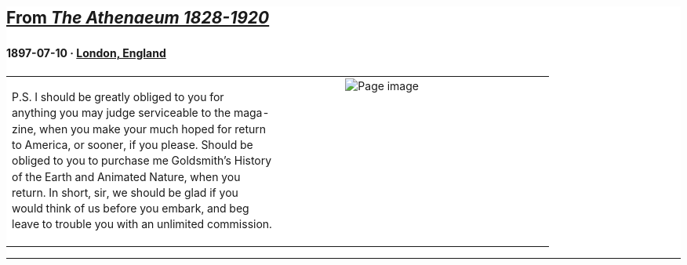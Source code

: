 ## [From _The Athenaeum 1828-1920_](https://archive.org/details/sim_athenaeum-uk_1897-07-10_3637/page/n16/mode/1up?view=theater)

#### 1897-07-10 &middot; [London, England](http://dbpedia.org/resource/London)

<table style="width: 100%;"><tr><td style="width: 50%">

  
  
P.S. I should be greatly obliged to you for  
anything you may judge serviceable to the maga-  
zine, when you make your much hoped for return  
to America, or sooner, if you please. Should be  
obliged to you to purchase me Goldsmith’s History  
of the Earth and Animated Nature, when you  
return. In short, sir, we should be glad if you  
would think of us before you embark, and beg  
leave to trouble you with an unlimited commission.  
  

</td><td style="width: 50%; max-height: 75%; margin: auto; display: block;">
<img alt="Page image" src="https://iiif.archive.org/image/iiif/2/sim_athenaeum-uk_1897-07-10_3637%2Fsim_athenaeum-uk_1897-07-10_3637_jp2.zip%2Fsim_athenaeum-uk_1897-07-10_3637_jp2%2Fsim_athenaeum-uk_1897-07-10_3637_0016.jp2/pct:33.49176172370089,71.5765247410817,27.598225602027885,7.203682393555812/600,/0/default.jpg"/>
</td>
</tr></table>

---

